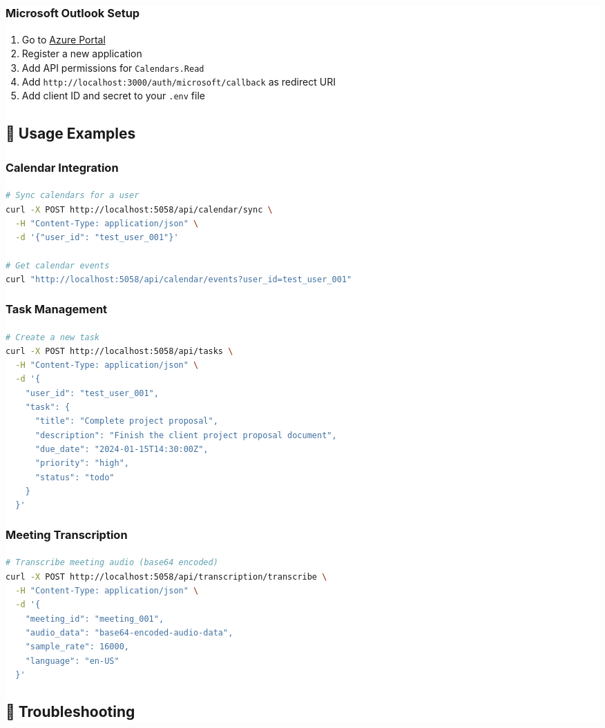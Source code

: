 ### Microsoft Outlook Setup
1. Go to [Azure Portal](https://portal.azure.com/)
2. Register a new application
3. Add API permissions for `Calendars.Read`
4. Add `http://localhost:3000/auth/microsoft/callback` as redirect URI
5. Add client ID and secret to your `.env` file

## 🎯 Usage Examples

### Calendar Integration
```bash
# Sync calendars for a user
curl -X POST http://localhost:5058/api/calendar/sync \
  -H "Content-Type: application/json" \
  -d '{"user_id": "test_user_001"}'

# Get calendar events
curl "http://localhost:5058/api/calendar/events?user_id=test_user_001"
```

### Task Management
```bash
# Create a new task
curl -X POST http://localhost:5058/api/tasks \
  -H "Content-Type: application/json" \
  -d '{
    "user_id": "test_user_001",
    "task": {
      "title": "Complete project proposal",
      "description": "Finish the client project proposal document",
      "due_date": "2024-01-15T14:30:00Z",
      "priority": "high",
      "status": "todo"
    }
  }'
```

### Meeting Transcription
```bash
# Transcribe meeting audio (base64 encoded)
curl -X POST http://localhost:5058/api/transcription/transcribe \
  -H "Content-Type: application/json" \
  -d '{
    "meeting_id": "meeting_001",
    "audio_data": "base64-encoded-audio-data",
    "sample_rate": 16000,
    "language": "en-US"
  }'
```

## 🐛 Troubleshooting
